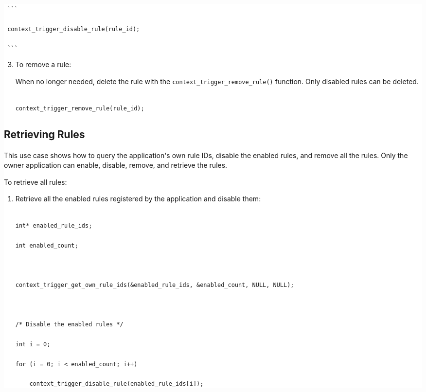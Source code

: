      ```

     context_trigger_disable_rule(rule_id);

     ```



3. To remove a rule:



   When no longer needed, delete the rule with the `context_trigger_remove_rule()` function. Only disabled rules can be deleted.



   ```

   context_trigger_remove_rule(rule_id);

   ```



## Retrieving Rules



This use case shows how to query the application's own rule IDs, disable the enabled rules, and remove all the rules. Only the owner application can enable, disable, remove, and retrieve the rules.



To retrieve all rules:



1. Retrieve all the enabled rules registered by the application and disable them:



   ```

   int* enabled_rule_ids;

   int enabled_count;



   context_trigger_get_own_rule_ids(&enabled_rule_ids, &enabled_count, NULL, NULL);



   /* Disable the enabled rules */

   int i = 0;

   for (i = 0; i < enabled_count; i++)

       context_trigger_disable_rule(enabled_rule_ids[i]);

   ```
